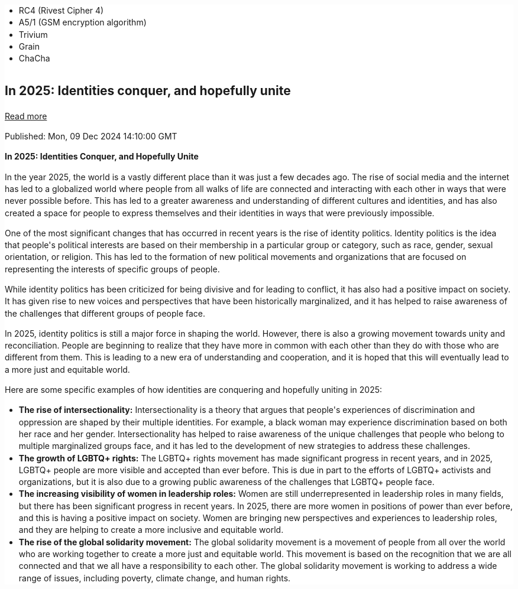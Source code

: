 * RC4 (Rivest Cipher 4)
* A5/1 (GSM encryption algorithm)
* Trivium
* Grain
* ChaCha

## In 2025: Identities conquer, and hopefully unite
[Read more](https://www.computerweekly.com/opinion/In-2025-Identities-conquer-and-hopefully-unite)

Published: Mon, 09 Dec 2024 14:10:00 GMT

**In 2025: Identities Conquer, and Hopefully Unite**

In the year 2025, the world is a vastly different place than it was just a few decades ago. The rise of social media and the internet has led to a globalized world where people from all walks of life are connected and interacting with each other in ways that were never possible before. This has led to a greater awareness and understanding of different cultures and identities, and has also created a space for people to express themselves and their identities in ways that were previously impossible.

One of the most significant changes that has occurred in recent years is the rise of identity politics. Identity politics is the idea that people's political interests are based on their membership in a particular group or category, such as race, gender, sexual orientation, or religion. This has led to the formation of new political movements and organizations that are focused on representing the interests of specific groups of people.

While identity politics has been criticized for being divisive and for leading to conflict, it has also had a positive impact on society. It has given rise to new voices and perspectives that have been historically marginalized, and it has helped to raise awareness of the challenges that different groups of people face.

In 2025, identity politics is still a major force in shaping the world. However, there is also a growing movement towards unity and reconciliation. People are beginning to realize that they have more in common with each other than they do with those who are different from them. This is leading to a new era of understanding and cooperation, and it is hoped that this will eventually lead to a more just and equitable world.

Here are some specific examples of how identities are conquering and hopefully uniting in 2025:

* **The rise of intersectionality:** Intersectionality is a theory that argues that people's experiences of discrimination and oppression are shaped by their multiple identities. For example, a black woman may experience discrimination based on both her race and her gender. Intersectionality has helped to raise awareness of the unique challenges that people who belong to multiple marginalized groups face, and it has led to the development of new strategies to address these challenges.
* **The growth of LGBTQ+ rights:** The LGBTQ+ rights movement has made significant progress in recent years, and in 2025, LGBTQ+ people are more visible and accepted than ever before. This is due in part to the efforts of LGBTQ+ activists and organizations, but it is also due to a growing public awareness of the challenges that LGBTQ+ people face.
* **The increasing visibility of women in leadership roles:** Women are still underrepresented in leadership roles in many fields, but there has been significant progress in recent years. In 2025, there are more women in positions of power than ever before, and this is having a positive impact on society. Women are bringing new perspectives and experiences to leadership roles, and they are helping to create a more inclusive and equitable world.
* **The rise of the global solidarity movement:** The global solidarity movement is a movement of people from all over the world who are working together to create a more just and equitable world. This movement is based on the recognition that we are all connected and that we all have a responsibility to each other. The global solidarity movement is working to address a wide range of issues, including poverty, climate change, and human rights.
